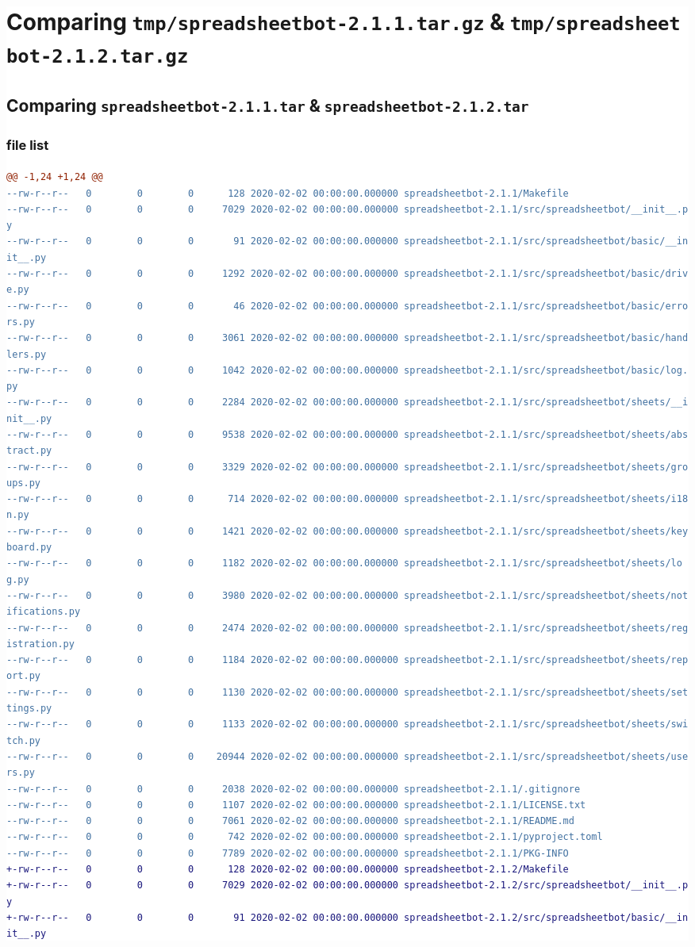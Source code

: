 # Comparing `tmp/spreadsheetbot-2.1.1.tar.gz` & `tmp/spreadsheetbot-2.1.2.tar.gz`

## Comparing `spreadsheetbot-2.1.1.tar` & `spreadsheetbot-2.1.2.tar`

### file list

```diff
@@ -1,24 +1,24 @@
--rw-r--r--   0        0        0      128 2020-02-02 00:00:00.000000 spreadsheetbot-2.1.1/Makefile
--rw-r--r--   0        0        0     7029 2020-02-02 00:00:00.000000 spreadsheetbot-2.1.1/src/spreadsheetbot/__init__.py
--rw-r--r--   0        0        0       91 2020-02-02 00:00:00.000000 spreadsheetbot-2.1.1/src/spreadsheetbot/basic/__init__.py
--rw-r--r--   0        0        0     1292 2020-02-02 00:00:00.000000 spreadsheetbot-2.1.1/src/spreadsheetbot/basic/drive.py
--rw-r--r--   0        0        0       46 2020-02-02 00:00:00.000000 spreadsheetbot-2.1.1/src/spreadsheetbot/basic/errors.py
--rw-r--r--   0        0        0     3061 2020-02-02 00:00:00.000000 spreadsheetbot-2.1.1/src/spreadsheetbot/basic/handlers.py
--rw-r--r--   0        0        0     1042 2020-02-02 00:00:00.000000 spreadsheetbot-2.1.1/src/spreadsheetbot/basic/log.py
--rw-r--r--   0        0        0     2284 2020-02-02 00:00:00.000000 spreadsheetbot-2.1.1/src/spreadsheetbot/sheets/__init__.py
--rw-r--r--   0        0        0     9538 2020-02-02 00:00:00.000000 spreadsheetbot-2.1.1/src/spreadsheetbot/sheets/abstract.py
--rw-r--r--   0        0        0     3329 2020-02-02 00:00:00.000000 spreadsheetbot-2.1.1/src/spreadsheetbot/sheets/groups.py
--rw-r--r--   0        0        0      714 2020-02-02 00:00:00.000000 spreadsheetbot-2.1.1/src/spreadsheetbot/sheets/i18n.py
--rw-r--r--   0        0        0     1421 2020-02-02 00:00:00.000000 spreadsheetbot-2.1.1/src/spreadsheetbot/sheets/keyboard.py
--rw-r--r--   0        0        0     1182 2020-02-02 00:00:00.000000 spreadsheetbot-2.1.1/src/spreadsheetbot/sheets/log.py
--rw-r--r--   0        0        0     3980 2020-02-02 00:00:00.000000 spreadsheetbot-2.1.1/src/spreadsheetbot/sheets/notifications.py
--rw-r--r--   0        0        0     2474 2020-02-02 00:00:00.000000 spreadsheetbot-2.1.1/src/spreadsheetbot/sheets/registration.py
--rw-r--r--   0        0        0     1184 2020-02-02 00:00:00.000000 spreadsheetbot-2.1.1/src/spreadsheetbot/sheets/report.py
--rw-r--r--   0        0        0     1130 2020-02-02 00:00:00.000000 spreadsheetbot-2.1.1/src/spreadsheetbot/sheets/settings.py
--rw-r--r--   0        0        0     1133 2020-02-02 00:00:00.000000 spreadsheetbot-2.1.1/src/spreadsheetbot/sheets/switch.py
--rw-r--r--   0        0        0    20944 2020-02-02 00:00:00.000000 spreadsheetbot-2.1.1/src/spreadsheetbot/sheets/users.py
--rw-r--r--   0        0        0     2038 2020-02-02 00:00:00.000000 spreadsheetbot-2.1.1/.gitignore
--rw-r--r--   0        0        0     1107 2020-02-02 00:00:00.000000 spreadsheetbot-2.1.1/LICENSE.txt
--rw-r--r--   0        0        0     7061 2020-02-02 00:00:00.000000 spreadsheetbot-2.1.1/README.md
--rw-r--r--   0        0        0      742 2020-02-02 00:00:00.000000 spreadsheetbot-2.1.1/pyproject.toml
--rw-r--r--   0        0        0     7789 2020-02-02 00:00:00.000000 spreadsheetbot-2.1.1/PKG-INFO
+-rw-r--r--   0        0        0      128 2020-02-02 00:00:00.000000 spreadsheetbot-2.1.2/Makefile
+-rw-r--r--   0        0        0     7029 2020-02-02 00:00:00.000000 spreadsheetbot-2.1.2/src/spreadsheetbot/__init__.py
+-rw-r--r--   0        0        0       91 2020-02-02 00:00:00.000000 spreadsheetbot-2.1.2/src/spreadsheetbot/basic/__init__.py
```